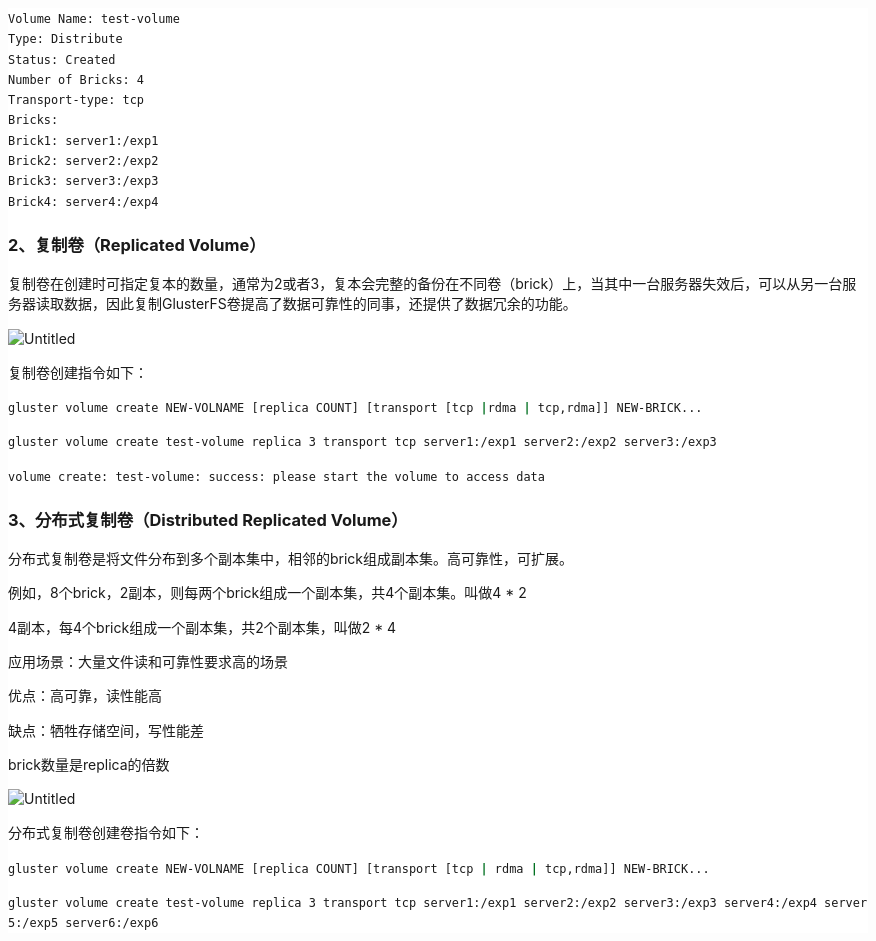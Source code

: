 ```
Volume Name: test-volume
Type: Distribute
Status: Created
Number of Bricks: 4
Transport-type: tcp
Bricks:
Brick1: server1:/exp1
Brick2: server2:/exp2
Brick3: server3:/exp3
Brick4: server4:/exp4
```

### 2、复制卷（Replicated Volume）

复制卷在创建时可指定复本的数量，通常为2或者3，复本会完整的备份在不同卷（brick）上，当其中一台服务器失效后，可以从另一台服务器读取数据，因此复制GlusterFS卷提高了数据可靠性的同事，还提供了数据冗余的功能。

![Untitled](https://mos-bj-exter.intra.mlamp.cn/imgs/Untitled%201.png)

复制卷创建指令如下：

```bash
gluster volume create NEW-VOLNAME [replica COUNT] [transport [tcp |rdma | tcp,rdma]] NEW-BRICK...
```

```bash
gluster volume create test-volume replica 3 transport tcp server1:/exp1 server2:/exp2 server3:/exp3
```

```bash
volume create: test-volume: success: please start the volume to access data
```

### 3、分布式复制卷（Distributed Replicated Volume）

分布式复制卷是将文件分布到多个副本集中，相邻的brick组成副本集。高可靠性，可扩展。

例如，8个brick，2副本，则每两个brick组成一个副本集，共4个副本集。叫做4 * 2

4副本，每4个brick组成一个副本集，共2个副本集，叫做2 * 4

应用场景：大量文件读和可靠性要求高的场景

优点：高可靠，读性能高

缺点：牺牲存储空间，写性能差

brick数量是replica的倍数

![Untitled](https://mos-bj-exter.intra.mlamp.cn/imgs/Untitled%202.png)

分布式复制卷创建卷指令如下：

```bash
gluster volume create NEW-VOLNAME [replica COUNT] [transport [tcp | rdma | tcp,rdma]] NEW-BRICK...
```

```bash
gluster volume create test-volume replica 3 transport tcp server1:/exp1 server2:/exp2 server3:/exp3 server4:/exp4 server5:/exp5 server6:/exp6
```
